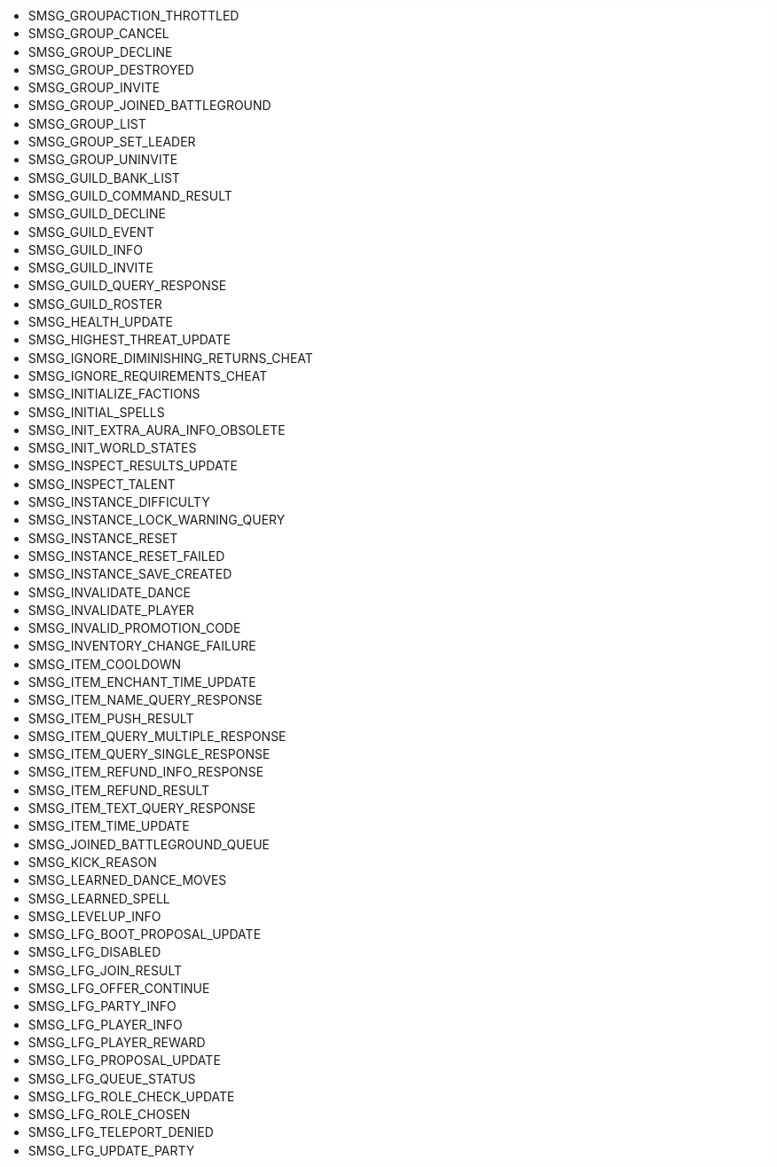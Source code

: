 - SMSG\_GROUPACTION\_THROTTLED
- SMSG\_GROUP\_CANCEL
- SMSG\_GROUP\_DECLINE
- SMSG\_GROUP\_DESTROYED
- SMSG\_GROUP\_INVITE
- SMSG\_GROUP\_JOINED\_BATTLEGROUND
- SMSG\_GROUP\_LIST
- SMSG\_GROUP\_SET\_LEADER
- SMSG\_GROUP\_UNINVITE
- SMSG\_GUILD\_BANK\_LIST
- SMSG\_GUILD\_COMMAND\_RESULT
- SMSG\_GUILD\_DECLINE
- SMSG\_GUILD\_EVENT
- SMSG\_GUILD\_INFO
- SMSG\_GUILD\_INVITE
- SMSG\_GUILD\_QUERY\_RESPONSE
- SMSG\_GUILD\_ROSTER
- SMSG\_HEALTH\_UPDATE
- SMSG\_HIGHEST\_THREAT\_UPDATE
- SMSG\_IGNORE\_DIMINISHING\_RETURNS\_CHEAT
- SMSG\_IGNORE\_REQUIREMENTS\_CHEAT
- SMSG\_INITIALIZE\_FACTIONS
- SMSG\_INITIAL\_SPELLS
- SMSG\_INIT\_EXTRA\_AURA\_INFO\_OBSOLETE
- SMSG\_INIT\_WORLD\_STATES
- SMSG\_INSPECT\_RESULTS\_UPDATE
- SMSG\_INSPECT\_TALENT
- SMSG\_INSTANCE\_DIFFICULTY
- SMSG\_INSTANCE\_LOCK\_WARNING\_QUERY
- SMSG\_INSTANCE\_RESET
- SMSG\_INSTANCE\_RESET\_FAILED
- SMSG\_INSTANCE\_SAVE\_CREATED
- SMSG\_INVALIDATE\_DANCE
- SMSG\_INVALIDATE\_PLAYER
- SMSG\_INVALID\_PROMOTION\_CODE
- SMSG\_INVENTORY\_CHANGE\_FAILURE
- SMSG\_ITEM\_COOLDOWN
- SMSG\_ITEM\_ENCHANT\_TIME\_UPDATE
- SMSG\_ITEM\_NAME\_QUERY\_RESPONSE
- SMSG\_ITEM\_PUSH\_RESULT
- SMSG\_ITEM\_QUERY\_MULTIPLE\_RESPONSE
- SMSG\_ITEM\_QUERY\_SINGLE\_RESPONSE
- SMSG\_ITEM\_REFUND\_INFO\_RESPONSE
- SMSG\_ITEM\_REFUND\_RESULT
- SMSG\_ITEM\_TEXT\_QUERY\_RESPONSE
- SMSG\_ITEM\_TIME\_UPDATE
- SMSG\_JOINED\_BATTLEGROUND\_QUEUE
- SMSG\_KICK\_REASON
- SMSG\_LEARNED\_DANCE\_MOVES
- SMSG\_LEARNED\_SPELL
- SMSG\_LEVELUP\_INFO
- SMSG\_LFG\_BOOT\_PROPOSAL\_UPDATE
- SMSG\_LFG\_DISABLED
- SMSG\_LFG\_JOIN\_RESULT
- SMSG\_LFG\_OFFER\_CONTINUE
- SMSG\_LFG\_PARTY\_INFO
- SMSG\_LFG\_PLAYER\_INFO
- SMSG\_LFG\_PLAYER\_REWARD
- SMSG\_LFG\_PROPOSAL\_UPDATE
- SMSG\_LFG\_QUEUE\_STATUS
- SMSG\_LFG\_ROLE\_CHECK\_UPDATE
- SMSG\_LFG\_ROLE\_CHOSEN
- SMSG\_LFG\_TELEPORT\_DENIED
- SMSG\_LFG\_UPDATE\_PARTY